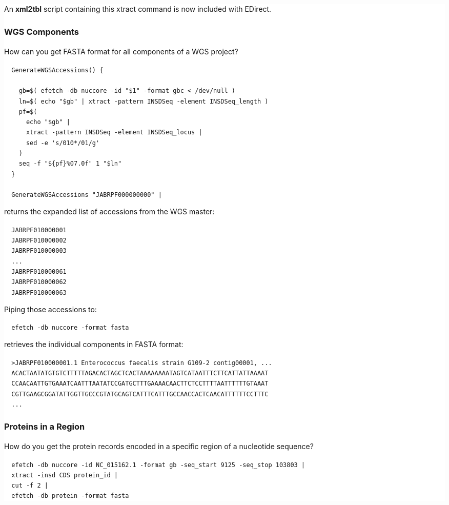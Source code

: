 An **xml2tbl** script containing this xtract command is now included with EDirect.

### WGS Components

How can you get FASTA format for all components of a WGS project?

```
  GenerateWGSAccessions() {

    gb=$( efetch -db nuccore -id "$1" -format gbc < /dev/null )
    ln=$( echo "$gb" | xtract -pattern INSDSeq -element INSDSeq_length )
    pf=$(
      echo "$gb" |
      xtract -pattern INSDSeq -element INSDSeq_locus |
      sed -e 's/010*/01/g'
    )
    seq -f "${pf}%07.0f" 1 "$ln"
  }

  GenerateWGSAccessions "JABRPF000000000" |
```

returns the expanded list of accessions from the WGS master:

```
  JABRPF010000001
  JABRPF010000002
  JABRPF010000003
  ...
  JABRPF010000061
  JABRPF010000062
  JABRPF010000063
```

Piping those accessions to:

```
  efetch -db nuccore -format fasta
```

retrieves the individual components in FASTA format:

```
  >JABRPF010000001.1 Enterococcus faecalis strain G109-2 contig00001, ...
  ACACTAATATGTGTCTTTTTAGACACTAGCTCACTAAAAAAAATAGTCATAATTTCTTCATTATTAAAAT
  CCAACAATTGTGAAATCAATTTAATATCCGATGCTTTGAAAACAACTTCTCCTTTTAATTTTTTGTAAAT
  CGTTGAAGCGGATATTGGTTGCCCGTATGCAGTCATTTCATTTGCCAACCACTCAACATTTTTTCCTTTC
  ...
```

### Proteins in a Region

How do you get the protein records encoded in a specific region of a nucleotide sequence?

```
  efetch -db nuccore -id NC_015162.1 -format gb -seq_start 9125 -seq_stop 103803 |
  xtract -insd CDS protein_id |
  cut -f 2 |
  efetch -db protein -format fasta
```
